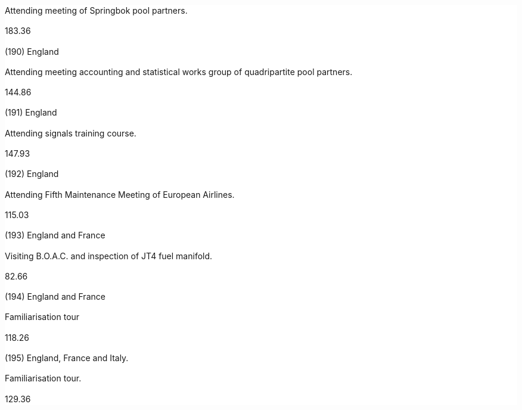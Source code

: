 <td><p>Attending meeting of Springbok pool partners.</p></td>

<td><p>183.36</p></td>

</tr>

<tr>

<td><p>(190) England</p></td>

<td><p>Attending meeting accounting and statistical works group of quadripartite pool partners.</p></td>

<td><p>144.86</p></td>

</tr>

<tr>

<td><p>(191) England</p></td>

<td><p>Attending signals training course.</p></td>

<td><p>147.93</p></td>

</tr>

<tr>

<td><p>(192) England</p></td>

<td><p>Attending Fifth Maintenance Meeting of European Airlines.</p></td>

<td><p>115.03</p></td>

</tr>

<tr>

<td><p>(193) England and France</p></td>

<td><p>Visiting B.O.A.C. and inspection of JT4 fuel manifold.</p></td>

<td><p>82.66</p></td>

</tr>

<tr>

<td><p>(194) England and France</p></td>

<td><p>Familiarisation tour</p></td>

<td><p>118.26</p></td>

</tr>

<tr>

<td><p>(195) England, France and Italy.</p></td>

<td><p>Familiarisation tour.</p></td>

<td><p>129.36</p></td>
